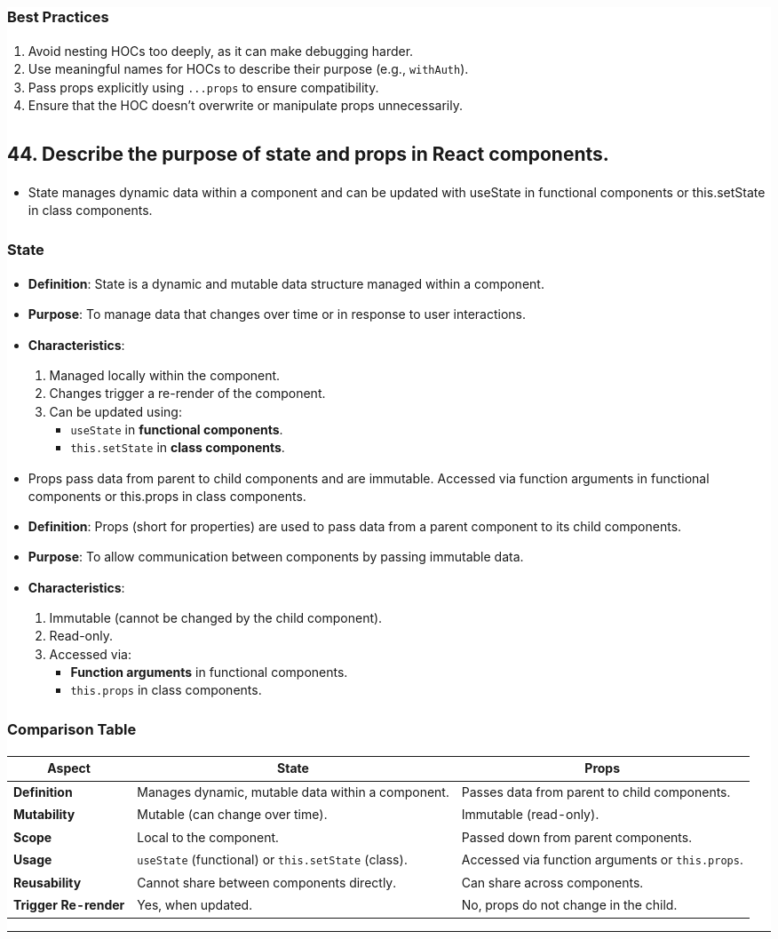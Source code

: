 
### **Best Practices**

1. Avoid nesting HOCs too deeply, as it can make debugging harder.
2. Use meaningful names for HOCs to describe their purpose (e.g., `withAuth`).
3. Pass props explicitly using `...props` to ensure compatibility.
4. Ensure that the HOC doesn’t overwrite or manipulate props unnecessarily.

## 44. Describe the purpose of state and props in React components.

- State manages dynamic data within a component and can be updated with useState in functional components or this.setState in class components.

### **State**

- **Definition**: State is a dynamic and mutable data structure managed within a component.
- **Purpose**: To manage data that changes over time or in response to user interactions.
- **Characteristics**:

  1. Managed locally within the component.
  2. Changes trigger a re-render of the component.
  3. Can be updated using:
     - `useState` in **functional components**.
     - `this.setState` in **class components**.

- Props pass data from parent to child components and are immutable. Accessed via function arguments in functional components or this.props in class components.
- **Definition**: Props (short for properties) are used to pass data from a parent component to its child components.
- **Purpose**: To allow communication between components by passing immutable data.
- **Characteristics**:
  1. Immutable (cannot be changed by the child component).
  2. Read-only.
  3. Accessed via:
     - **Function arguments** in functional components.
     - `this.props` in class components.

### **Comparison Table**

| **Aspect**            | **State**                                           | **Props**                                        |
| --------------------- | --------------------------------------------------- | ------------------------------------------------ |
| **Definition**        | Manages dynamic, mutable data within a component.   | Passes data from parent to child components.     |
| **Mutability**        | Mutable (can change over time).                     | Immutable (read-only).                           |
| **Scope**             | Local to the component.                             | Passed down from parent components.              |
| **Usage**             | `useState` (functional) or `this.setState` (class). | Accessed via function arguments or `this.props`. |
| **Reusability**       | Cannot share between components directly.           | Can share across components.                     |
| **Trigger Re-render** | Yes, when updated.                                  | No, props do not change in the child.            |

---